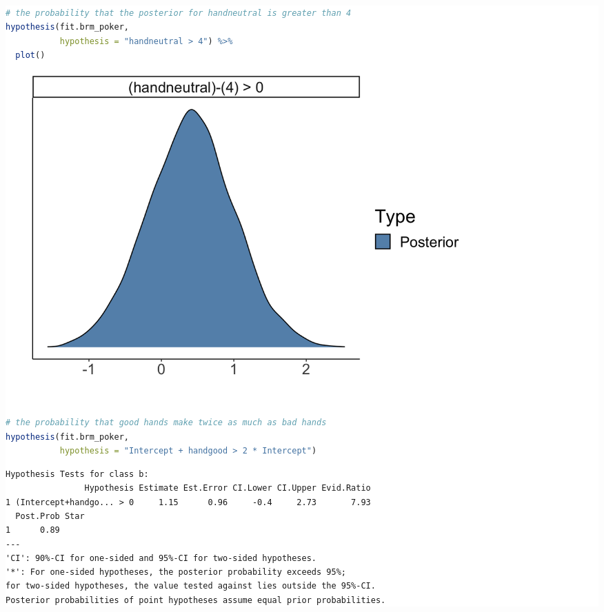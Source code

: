
```r
# the probability that the posterior for handneutral is greater than 4
hypothesis(fit.brm_poker,
           hypothesis = "handneutral > 4") %>% 
  plot()
```

<img src="15-bayesian_data_analysis2_files/figure-html/unnamed-chunk-29-1.png" width="672" />


```r
# the probability that good hands make twice as much as bad hands
hypothesis(fit.brm_poker,
           hypothesis = "Intercept + handgood > 2 * Intercept")
```

```
Hypothesis Tests for class b:
                Hypothesis Estimate Est.Error CI.Lower CI.Upper Evid.Ratio
1 (Intercept+handgo... > 0     1.15      0.96     -0.4     2.73       7.93
  Post.Prob Star
1      0.89     
---
'CI': 90%-CI for one-sided and 95%-CI for two-sided hypotheses.
'*': For one-sided hypotheses, the posterior probability exceeds 95%;
for two-sided hypotheses, the value tested against lies outside the 95%-CI.
Posterior probabilities of point hypotheses assume equal prior probabilities.
```
